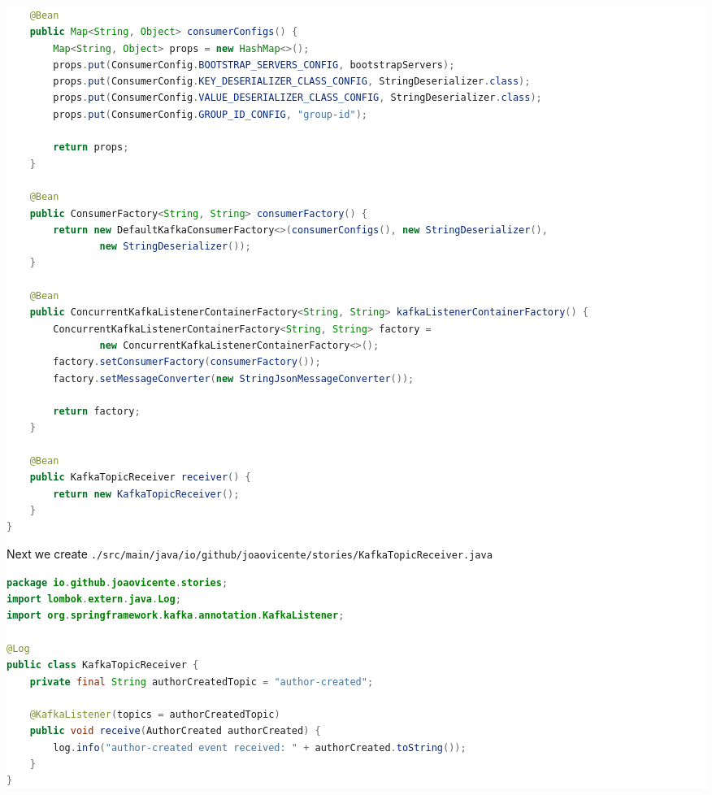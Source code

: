 ```java
    @Bean
    public Map<String, Object> consumerConfigs() {
        Map<String, Object> props = new HashMap<>();
        props.put(ConsumerConfig.BOOTSTRAP_SERVERS_CONFIG, bootstrapServers);
        props.put(ConsumerConfig.KEY_DESERIALIZER_CLASS_CONFIG, StringDeserializer.class);
        props.put(ConsumerConfig.VALUE_DESERIALIZER_CLASS_CONFIG, StringDeserializer.class);
        props.put(ConsumerConfig.GROUP_ID_CONFIG, "group-id");

        return props;
    }

    @Bean
    public ConsumerFactory<String, String> consumerFactory() {
        return new DefaultKafkaConsumerFactory<>(consumerConfigs(), new StringDeserializer(),
                new StringDeserializer());
    }

    @Bean
    public ConcurrentKafkaListenerContainerFactory<String, String> kafkaListenerContainerFactory() {
        ConcurrentKafkaListenerContainerFactory<String, String> factory =
                new ConcurrentKafkaListenerContainerFactory<>();
        factory.setConsumerFactory(consumerFactory());
        factory.setMessageConverter(new StringJsonMessageConverter());

        return factory;
    }

    @Bean
    public KafkaTopicReceiver receiver() {
        return new KafkaTopicReceiver();
    }
}
```

Next we create `./src/main/java/io/github/joaovicente/stories/KafkaTopicReceiver.java`

```java
package io.github.joaovicente.stories;
import lombok.extern.java.Log;
import org.springframework.kafka.annotation.KafkaListener;

@Log
public class KafkaTopicReceiver {
    private final String authorCreatedTopic = "author-created";

    @KafkaListener(topics = authorCreatedTopic)
    public void receive(AuthorCreated authorCreated) {
        log.info("author-created event received: " + authorCreated.toString());
    }
}
```
